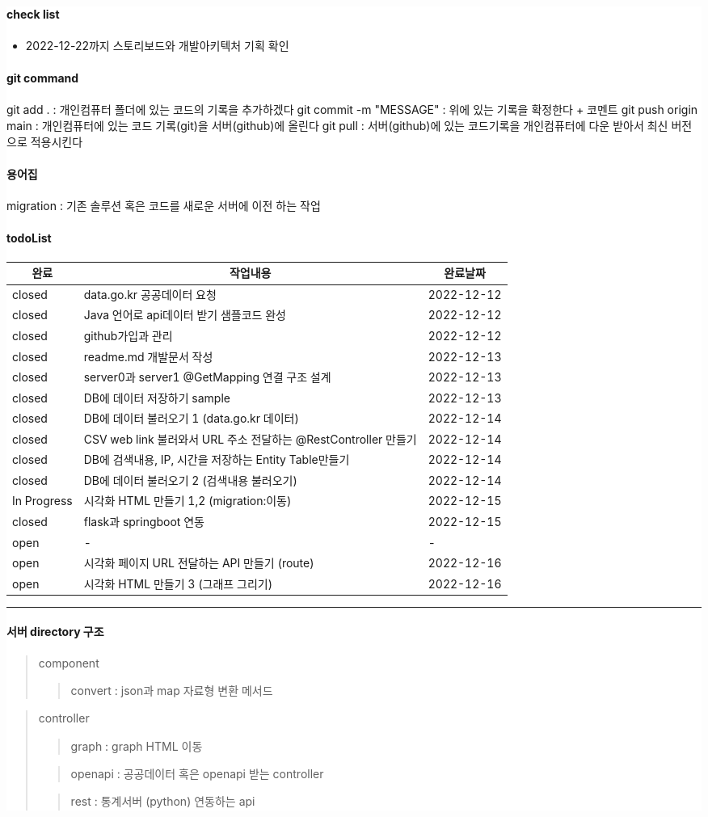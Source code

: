 #### check list
- 2022-12-22까지 스토리보드와 개발아키텍처 기획 확인

#### git command
git add . : 개인컴퓨터 폴더에 있는 코드의 기록을 추가하겠다
git commit -m "MESSAGE" : 위에 있는 기록을 확정한다 + 코멘트
git push origin main : 개인컴퓨터에 있는 코드 기록(git)을 서버(github)에 올린다
git pull : 서버(github)에 있는 코드기록을 개인컴퓨터에 다운 받아서 최신 버전으로 적용시킨다

#### 용어집
migration : 기존 솔루션 혹은 코드를 새로운 서버에 이전 하는 작업

#### todoList

| 완료          | 작업내용                                              | 완료날짜       |
|-------------|---------------------------------------------------|------------|
| closed      | data.go.kr 공공데이터 요청                               | 2022-12-12 |
| closed      | Java 언어로 api데이터 받기 샘플코드 완성                        | 2022-12-12 |
| closed      | github가입과 관리                                      | 2022-12-12 |
| closed      | readme.md 개발문서 작성                                 | 2022-12-13 |
| closed      | server0과 server1 @GetMapping 연결 구조 설계             | 2022-12-13 |
| closed      | DB에 데이터 저장하기 sample                               | 2022-12-13 |
| closed      | DB에 데이터 불러오기 1 (data.go.kr 데이터)                   | 2022-12-14 |
| closed      | CSV web link 불러와서 URL 주소 전달하는 @RestController 만들기 | 2022-12-14 |
| closed      | DB에 검색내용, IP, 시간을 저장하는 Entity Table만들기            | 2022-12-14 |
| closed      | DB에 데이터 불러오기 2 (검색내용 불러오기)                        | 2022-12-14 |
| In Progress | 시각화 HTML 만들기 1,2 (migration:이동)                   | 2022-12-15 |
| closed      | flask과 springboot 연동                              | 2022-12-15 |
| open        | -                                                 | -          |
| open        | 시각화 페이지 URL 전달하는 API 만들기 (route)                  | 2022-12-16 |
| open        | 시각화 HTML 만들기 3 (그래프 그리기)                          | 2022-12-16 |

---

#### 서버 directory 구조


> component
> > convert : json과 map 자료형 변환 메서드

> controller
> > graph : graph HTML 이동
> 
> > openapi : 공공데이터 혹은 openapi 받는 controller
> 
> > rest : 통계서버 (python) 연동하는 api
